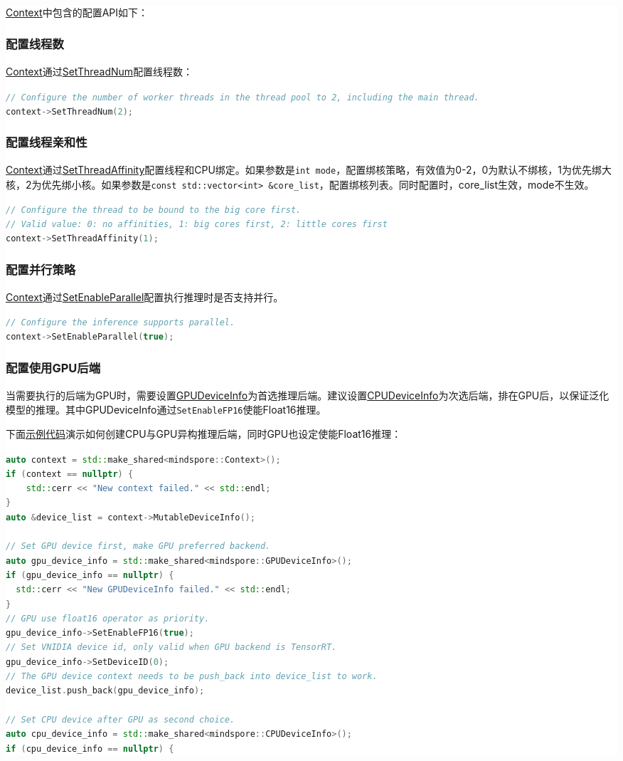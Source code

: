 [Context](https://www.mindspore.cn/lite/api/zh-CN/master/api_cpp/mindspore.html#context)中包含的配置API如下：

### 配置线程数

[Context](https://www.mindspore.cn/lite/api/zh-CN/master/api_cpp/mindspore.html#context)通过[SetThreadNum](https://www.mindspore.cn/lite/api/zh-CN/master/api_cpp/mindspore.html#setthreadnum)配置线程数：

```cpp
// Configure the number of worker threads in the thread pool to 2, including the main thread.
context->SetThreadNum(2);
```

### 配置线程亲和性

[Context](https://www.mindspore.cn/lite/api/zh-CN/master/api_cpp/mindspore.html#context)通过[SetThreadAffinity](https://www.mindspore.cn/lite/api/zh-CN/master/api_cpp/mindspore.html#setthreadaffinity)配置线程和CPU绑定。如果参数是`int mode`，配置绑核策略，有效值为0-2，0为默认不绑核，1为优先绑大核，2为优先绑小核。如果参数是`const std::vector<int> &core_list`，配置绑核列表。同时配置时，core_list生效，mode不生效。

```cpp
// Configure the thread to be bound to the big core first.
// Valid value: 0: no affinities, 1: big cores first, 2: little cores first
context->SetThreadAffinity(1);
```

### 配置并行策略

[Context](https://www.mindspore.cn/lite/api/zh-CN/master/api_cpp/mindspore.html#context)通过[SetEnableParallel](https://www.mindspore.cn/lite/api/zh-CN/master/api_cpp/mindspore.html#setenableparallel)配置执行推理时是否支持并行。

```cpp
// Configure the inference supports parallel.
context->SetEnableParallel(true);
```

### 配置使用GPU后端

当需要执行的后端为GPU时，需要设置[GPUDeviceInfo](https://www.mindspore.cn/lite/api/zh-CN/master/api_cpp/mindspore.html#gpudeviceinfo)为首选推理后端。建议设置[CPUDeviceInfo](https://www.mindspore.cn/lite/api/zh-CN/master/api_cpp/mindspore.html#cpudeviceinfo)为次选后端，排在GPU后，以保证泛化模型的推理。其中GPUDeviceInfo通过`SetEnableFP16`使能Float16推理。

下面[示例代码](https://gitee.com/mindspore/mindspore/blob/master/mindspore/lite/examples/runtime_cpp/main.cc#L114)演示如何创建CPU与GPU异构推理后端，同时GPU也设定使能Float16推理：

```cpp
auto context = std::make_shared<mindspore::Context>();
if (context == nullptr) {
    std::cerr << "New context failed." << std::endl;
}
auto &device_list = context->MutableDeviceInfo();

// Set GPU device first, make GPU preferred backend.
auto gpu_device_info = std::make_shared<mindspore::GPUDeviceInfo>();
if (gpu_device_info == nullptr) {
  std::cerr << "New GPUDeviceInfo failed." << std::endl;
}
// GPU use float16 operator as priority.
gpu_device_info->SetEnableFP16(true);
// Set VNIDIA device id, only valid when GPU backend is TensorRT.
gpu_device_info->SetDeviceID(0);
// The GPU device context needs to be push_back into device_list to work.
device_list.push_back(gpu_device_info);

// Set CPU device after GPU as second choice.
auto cpu_device_info = std::make_shared<mindspore::CPUDeviceInfo>();
if (cpu_device_info == nullptr) {
```
